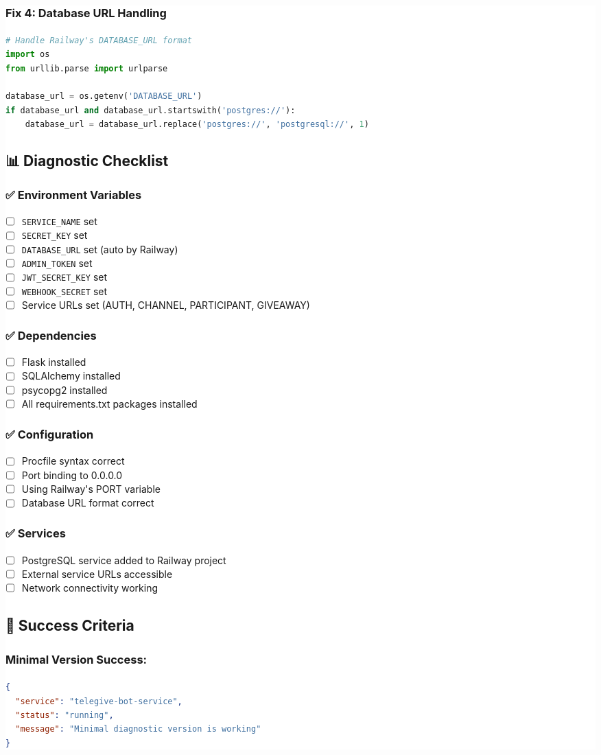 ### **Fix 4: Database URL Handling**
```python
# Handle Railway's DATABASE_URL format
import os
from urllib.parse import urlparse

database_url = os.getenv('DATABASE_URL')
if database_url and database_url.startswith('postgres://'):
    database_url = database_url.replace('postgres://', 'postgresql://', 1)
```

## 📊 **Diagnostic Checklist**

### ✅ **Environment Variables**
- [ ] `SERVICE_NAME` set
- [ ] `SECRET_KEY` set  
- [ ] `DATABASE_URL` set (auto by Railway)
- [ ] `ADMIN_TOKEN` set
- [ ] `JWT_SECRET_KEY` set
- [ ] `WEBHOOK_SECRET` set
- [ ] Service URLs set (AUTH, CHANNEL, PARTICIPANT, GIVEAWAY)

### ✅ **Dependencies**
- [ ] Flask installed
- [ ] SQLAlchemy installed
- [ ] psycopg2 installed
- [ ] All requirements.txt packages installed

### ✅ **Configuration**
- [ ] Procfile syntax correct
- [ ] Port binding to 0.0.0.0
- [ ] Using Railway's PORT variable
- [ ] Database URL format correct

### ✅ **Services**
- [ ] PostgreSQL service added to Railway project
- [ ] External service URLs accessible
- [ ] Network connectivity working

## 🎯 **Success Criteria**

### **Minimal Version Success:**
```json
{
  "service": "telegive-bot-service",
  "status": "running",
  "message": "Minimal diagnostic version is working"
}
```
